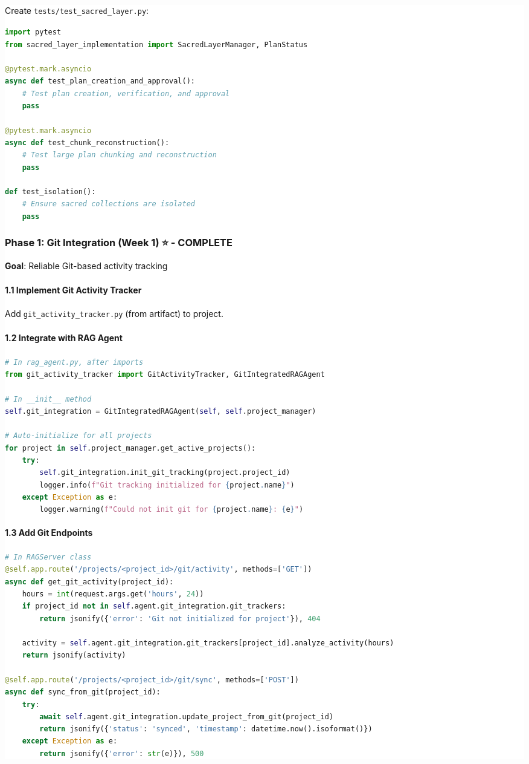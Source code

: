 Create `tests/test_sacred_layer.py`:
```python
import pytest
from sacred_layer_implementation import SacredLayerManager, PlanStatus

@pytest.mark.asyncio
async def test_plan_creation_and_approval():
    # Test plan creation, verification, and approval
    pass

@pytest.mark.asyncio
async def test_chunk_reconstruction():
    # Test large plan chunking and reconstruction
    pass

def test_isolation():
    # Ensure sacred collections are isolated
    pass
```

### Phase 1: Git Integration (Week 1) ⭐ - COMPLETE
**Goal**: Reliable Git-based activity tracking

#### 1.1 Implement Git Activity Tracker
Add `git_activity_tracker.py` (from artifact) to project.

#### 1.2 Integrate with RAG Agent
```python
# In rag_agent.py, after imports
from git_activity_tracker import GitActivityTracker, GitIntegratedRAGAgent

# In __init__ method
self.git_integration = GitIntegratedRAGAgent(self, self.project_manager)

# Auto-initialize for all projects
for project in self.project_manager.get_active_projects():
    try:
        self.git_integration.init_git_tracking(project.project_id)
        logger.info(f"Git tracking initialized for {project.name}")
    except Exception as e:
        logger.warning(f"Could not init git for {project.name}: {e}")
```

#### 1.3 Add Git Endpoints
```python
# In RAGServer class
@self.app.route('/projects/<project_id>/git/activity', methods=['GET'])
async def get_git_activity(project_id):
    hours = int(request.args.get('hours', 24))
    if project_id not in self.agent.git_integration.git_trackers:
        return jsonify({'error': 'Git not initialized for project'}), 404
    
    activity = self.agent.git_integration.git_trackers[project_id].analyze_activity(hours)
    return jsonify(activity)

@self.app.route('/projects/<project_id>/git/sync', methods=['POST'])
async def sync_from_git(project_id):
    try:
        await self.agent.git_integration.update_project_from_git(project_id)
        return jsonify({'status': 'synced', 'timestamp': datetime.now().isoformat()})
    except Exception as e:
        return jsonify({'error': str(e)}), 500
```
